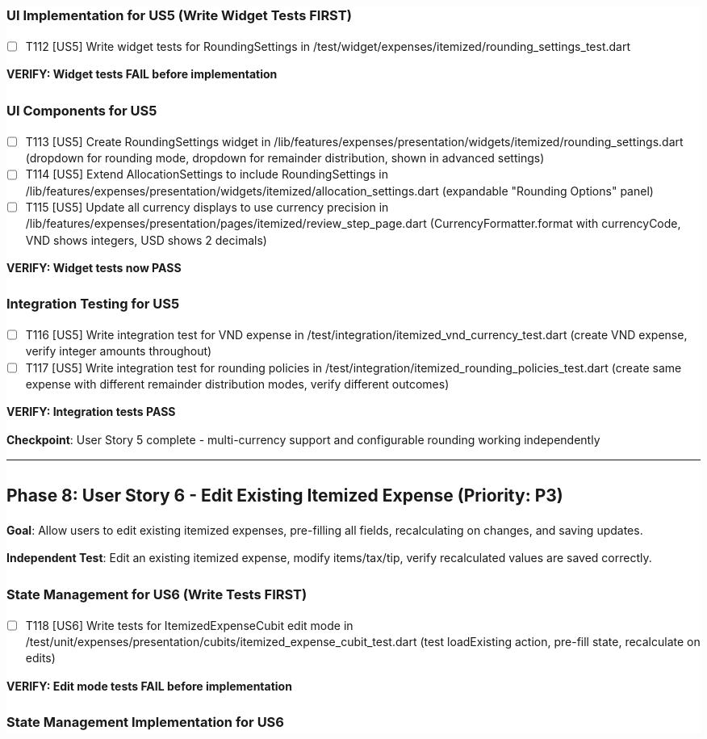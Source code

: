 ### UI Implementation for US5 (Write Widget Tests FIRST)

- [ ] T112 [US5] Write widget tests for RoundingSettings in /test/widget/expenses/itemized/rounding_settings_test.dart

**VERIFY: Widget tests FAIL before implementation**

### UI Components for US5

- [ ] T113 [US5] Create RoundingSettings widget in /lib/features/expenses/presentation/widgets/itemized/rounding_settings.dart (dropdown for rounding mode, dropdown for remainder distribution, shown in advanced settings)
- [ ] T114 [US5] Extend AllocationSettings to include RoundingSettings in /lib/features/expenses/presentation/widgets/itemized/allocation_settings.dart (expandable "Rounding Options" panel)
- [ ] T115 [US5] Update all currency displays to use currency precision in /lib/features/expenses/presentation/pages/itemized/review_step_page.dart (CurrencyFormatter.format with currencyCode, VND shows integers, USD shows 2 decimals)

**VERIFY: Widget tests now PASS**

### Integration Testing for US5

- [ ] T116 [US5] Write integration test for VND expense in /test/integration/itemized_vnd_currency_test.dart (create VND expense, verify integer amounts throughout)
- [ ] T117 [US5] Write integration test for rounding policies in /test/integration/itemized_rounding_policies_test.dart (create same expense with different remainder distribution modes, verify different outcomes)

**VERIFY: Integration tests PASS**

**Checkpoint**: User Story 5 complete - multi-currency support and configurable rounding working independently

---

## Phase 8: User Story 6 - Edit Existing Itemized Expense (Priority: P3)

**Goal**: Allow users to edit existing itemized expenses, pre-filling all fields, recalculating on changes, and saving updates.

**Independent Test**: Edit an existing itemized expense, modify items/tax/tip, verify recalculated values are saved correctly.

### State Management for US6 (Write Tests FIRST)

- [ ] T118 [US6] Write tests for ItemizedExpenseCubit edit mode in /test/unit/expenses/presentation/cubits/itemized_expense_cubit_test.dart (test loadExisting action, pre-fill state, recalculate on edits)

**VERIFY: Edit mode tests FAIL before implementation**

### State Management Implementation for US6
